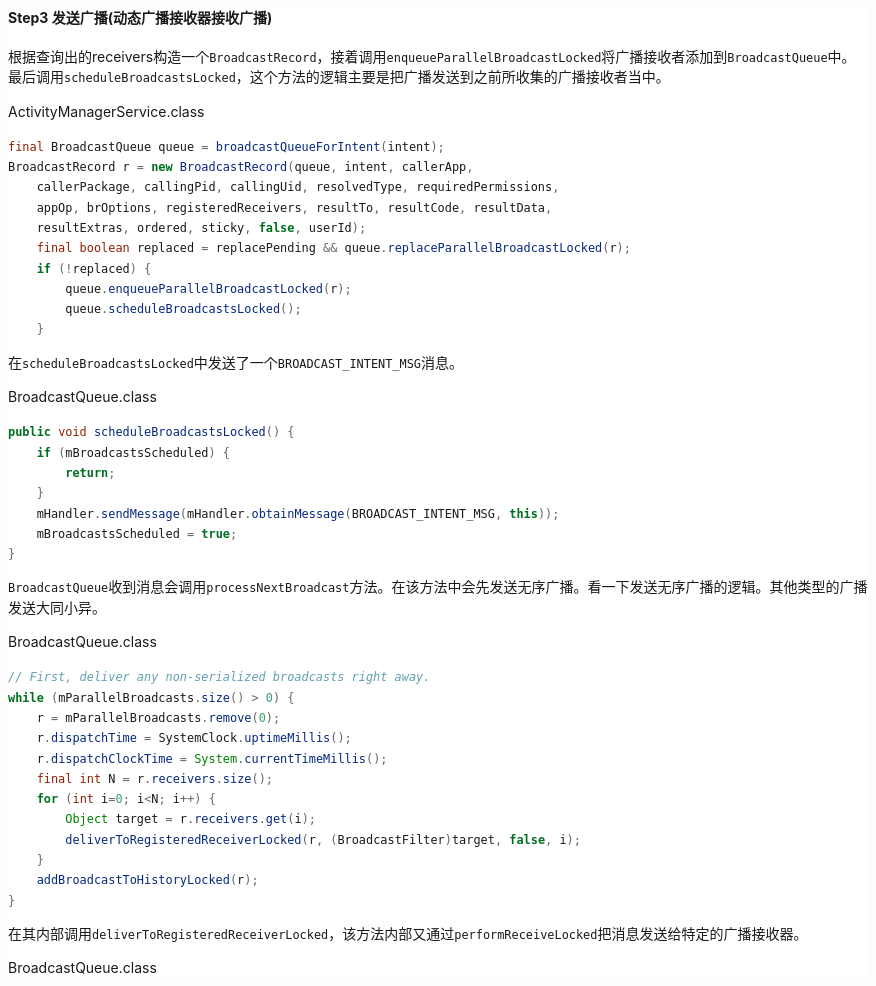 #### Step3 发送广播(动态广播接收器接收广播)

根据查询出的receivers构造一个`BroadcastRecord`，接着调用`enqueueParallelBroadcastLocked`将广播接收者添加到`BroadcastQueue`中。最后调用`scheduleBroadcastsLocked`，这个方法的逻辑主要是把广播发送到之前所收集的广播接收者当中。

ActivityManagerService.class

```java
final BroadcastQueue queue = broadcastQueueForIntent(intent);
BroadcastRecord r = new BroadcastRecord(queue, intent, callerApp,
	callerPackage, callingPid, callingUid, resolvedType, requiredPermissions,
	appOp, brOptions, registeredReceivers, resultTo, resultCode, resultData,
	resultExtras, ordered, sticky, false, userId);
	final boolean replaced = replacePending && queue.replaceParallelBroadcastLocked(r);
	if (!replaced) {
		queue.enqueueParallelBroadcastLocked(r);
		queue.scheduleBroadcastsLocked();
	}
```

在`scheduleBroadcastsLocked`中发送了一个`BROADCAST_INTENT_MSG`消息。

BroadcastQueue.class

```java
public void scheduleBroadcastsLocked() {
	if (mBroadcastsScheduled) {
		return;
	}
	mHandler.sendMessage(mHandler.obtainMessage(BROADCAST_INTENT_MSG, this));
	mBroadcastsScheduled = true;
}
```

`BroadcastQueue`收到消息会调用`processNextBroadcast`方法。在该方法中会先发送无序广播。看一下发送无序广播的逻辑。其他类型的广播发送大同小异。

BroadcastQueue.class

```java
// First, deliver any non-serialized broadcasts right away.
while (mParallelBroadcasts.size() > 0) {
	r = mParallelBroadcasts.remove(0);
	r.dispatchTime = SystemClock.uptimeMillis();
	r.dispatchClockTime = System.currentTimeMillis();
	final int N = r.receivers.size();
	for (int i=0; i<N; i++) {
		Object target = r.receivers.get(i);
		deliverToRegisteredReceiverLocked(r, (BroadcastFilter)target, false, i);
	}
	addBroadcastToHistoryLocked(r);
}
```

在其内部调用`deliverToRegisteredReceiverLocked`，该方法内部又通过`performReceiveLocked`把消息发送给特定的广播接收器。

BroadcastQueue.class
